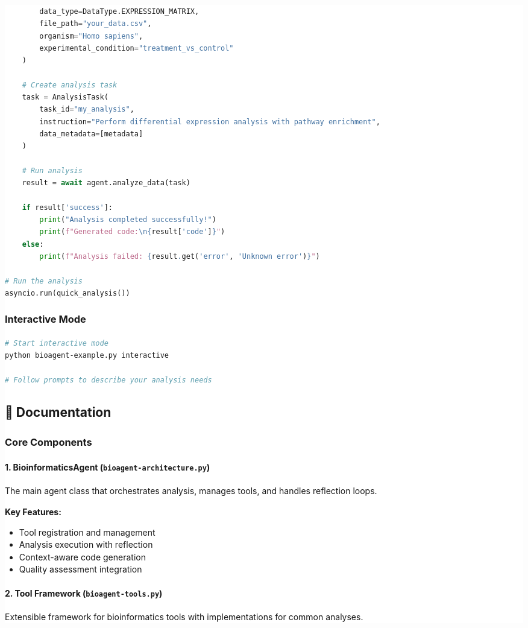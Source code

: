 ```python
        data_type=DataType.EXPRESSION_MATRIX,
        file_path="your_data.csv",
        organism="Homo sapiens",
        experimental_condition="treatment_vs_control"
    )
    
    # Create analysis task
    task = AnalysisTask(
        task_id="my_analysis",
        instruction="Perform differential expression analysis with pathway enrichment",
        data_metadata=[metadata]
    )
    
    # Run analysis
    result = await agent.analyze_data(task)
    
    if result['success']:
        print("Analysis completed successfully!")
        print(f"Generated code:\n{result['code']}")
    else:
        print(f"Analysis failed: {result.get('error', 'Unknown error')}")

# Run the analysis
asyncio.run(quick_analysis())
```

### Interactive Mode

```bash
# Start interactive mode
python bioagent-example.py interactive

# Follow prompts to describe your analysis needs
```

## 📖 Documentation

### Core Components

#### 1. BioinformaticsAgent (`bioagent-architecture.py`)
The main agent class that orchestrates analysis, manages tools, and handles reflection loops.

**Key Features:**
- Tool registration and management
- Analysis execution with reflection
- Context-aware code generation
- Quality assessment integration

#### 2. Tool Framework (`bioagent-tools.py`)
Extensible framework for bioinformatics tools with implementations for common analyses.
